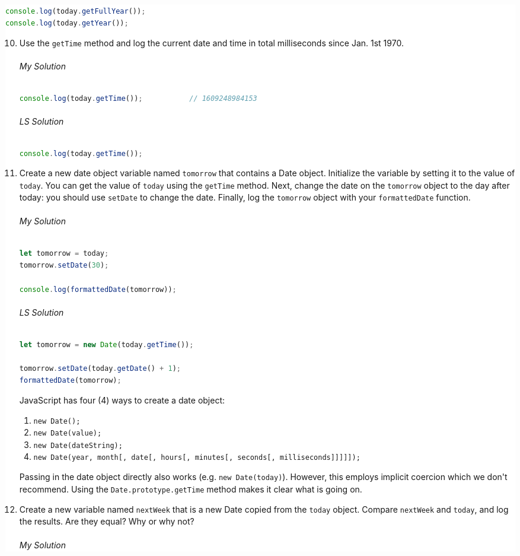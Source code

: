    ```javascript
   console.log(today.getFullYear());
   console.log(today.getYear());
   ```

10. Use the `getTime` method and log the current date and time in total milliseconds since Jan. 1st 1970.

    ###### My Solution

    ```javascript
    console.log(today.getTime());			// 1609248984153
    ```

    ###### LS Solution

    ```javascript
    console.log(today.getTime());
    ```

11. Create a new date object variable named `tomorrow` that contains a Date object. Initialize the variable by setting it to the value of `today`. You can get the value of `today` using the `getTime` method. Next, change the date on the `tomorrow` object to the day after today: you should use `setDate` to change the date. Finally, log the `tomorrow` object with your `formattedDate` function.

    ###### My Solution

    ```javascript
    let tomorrow = today;
    tomorrow.setDate(30);
    
    console.log(formattedDate(tomorrow));
    ```

    ###### LS Solution

    ```javascript
    let tomorrow = new Date(today.getTime());
    
    tomorrow.setDate(today.getDate() + 1);
    formattedDate(tomorrow);
    ```

    JavaScript has four (4) ways to create a date object:

    1. `new Date();`
    2. `new Date(value);`
    3. `new Date(dateString);`
    4. `new Date(year, month[, date[, hours[, minutes[, seconds[, milliseconds]]]]]);`

    Passing in the date object directly also works (e.g. `new Date(today)`). However, this employs implicit coercion which we don't recommend. Using the `Date.prototype.getTime` method makes it clear what is going on.

12. Create a new variable named `nextWeek` that is a new Date copied from the `today` object. Compare `nextWeek` and `today`, and log the results. Are they equal? Why or why not?  

    ###### My Solution

